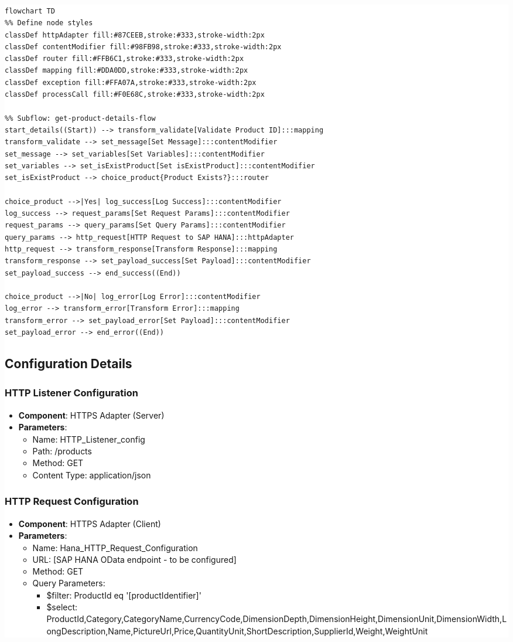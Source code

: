 ```mermaid
flowchart TD
%% Define node styles
classDef httpAdapter fill:#87CEEB,stroke:#333,stroke-width:2px
classDef contentModifier fill:#98FB98,stroke:#333,stroke-width:2px
classDef router fill:#FFB6C1,stroke:#333,stroke-width:2px
classDef mapping fill:#DDA0DD,stroke:#333,stroke-width:2px
classDef exception fill:#FFA07A,stroke:#333,stroke-width:2px
classDef processCall fill:#F0E68C,stroke:#333,stroke-width:2px

%% Subflow: get-product-details-flow
start_details((Start)) --> transform_validate[Validate Product ID]:::mapping
transform_validate --> set_message[Set Message]:::contentModifier
set_message --> set_variables[Set Variables]:::contentModifier
set_variables --> set_isExistProduct[Set isExistProduct]:::contentModifier
set_isExistProduct --> choice_product{Product Exists?}:::router

choice_product -->|Yes| log_success[Log Success]:::contentModifier
log_success --> request_params[Set Request Params]:::contentModifier
request_params --> query_params[Set Query Params]:::contentModifier
query_params --> http_request[HTTP Request to SAP HANA]:::httpAdapter
http_request --> transform_response[Transform Response]:::mapping
transform_response --> set_payload_success[Set Payload]:::contentModifier
set_payload_success --> end_success((End))

choice_product -->|No| log_error[Log Error]:::contentModifier
log_error --> transform_error[Transform Error]:::mapping
transform_error --> set_payload_error[Set Payload]:::contentModifier
set_payload_error --> end_error((End))
```

## Configuration Details

### HTTP Listener Configuration
- **Component**: HTTPS Adapter (Server)
- **Parameters**:
  - Name: HTTP_Listener_config
  - Path: /products
  - Method: GET
  - Content Type: application/json

### HTTP Request Configuration
- **Component**: HTTPS Adapter (Client)
- **Parameters**:
  - Name: Hana_HTTP_Request_Configuration
  - URL: [SAP HANA OData endpoint - to be configured]
  - Method: GET
  - Query Parameters:
    - $filter: ProductId eq '[productIdentifier]'
    - $select: ProductId,Category,CategoryName,CurrencyCode,DimensionDepth,DimensionHeight,DimensionUnit,DimensionWidth,LongDescription,Name,PictureUrl,Price,QuantityUnit,ShortDescription,SupplierId,Weight,WeightUnit
